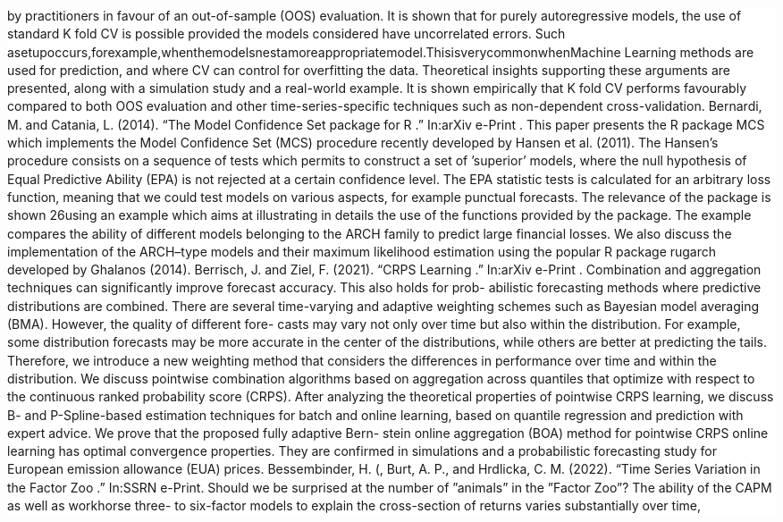 by practitioners in favour of an out\-of\-sample (OOS) evaluation. It is shown that for purely autoregressive
models, the use of standard K fold CV is possible provided the models considered have uncorrelated errors. Such
asetupoccurs,forexample,whenthemodelsnestamoreappropriatemodel.ThisisverycommonwhenMachine
Learning methods are used for prediction, and where CV can control for overfitting the data. Theoretical insights
supporting these arguments are presented, along with a simulation study and a real\-world example. It is shown
empirically that K fold CV performs favourably compared to both OOS evaluation and other time\-series\-specific
techniques such as non\-dependent cross\-validation.
Bernardi, M. and Catania, L. (2014\). “The Model Confidence Set package for R .” In:arXiv e\-Print .
This paper presents the R package MCS which implements the Model Confidence Set (MCS) procedure recently
developed by Hansen et al. (2011\). The Hansen’s procedure consists on a sequence of tests which permits to
construct a set of ’superior’ models, where the null hypothesis of Equal Predictive Ability (EPA) is not rejected
at a certain confidence level. The EPA statistic tests is calculated for an arbitrary loss function, meaning that
we could test models on various aspects, for example punctual forecasts. The relevance of the package is shown
26using an example which aims at illustrating in details the use of the functions provided by the package. The
example compares the ability of different models belonging to the ARCH family to predict large financial losses.
We also discuss the implementation of the ARCH–type models and their maximum likelihood estimation using
the popular R package rugarch developed by Ghalanos (2014\).
Berrisch, J. and Ziel, F. (2021\). “CRPS Learning .” In:arXiv e\-Print .
Combination and aggregation techniques can significantly improve forecast accuracy. This also holds for prob\-
abilistic forecasting methods where predictive distributions are combined. There are several time\-varying and
adaptive weighting schemes such as Bayesian model averaging (BMA). However, the quality of different fore\-
casts may vary not only over time but also within the distribution. For example, some distribution forecasts may
be more accurate in the center of the distributions, while others are better at predicting the tails. Therefore,
we introduce a new weighting method that considers the differences in performance over time and within the
distribution. We discuss pointwise combination algorithms based on aggregation across quantiles that optimize
with respect to the continuous ranked probability score (CRPS). After analyzing the theoretical properties of
pointwise CRPS learning, we discuss B\- and P\-Spline\-based estimation techniques for batch and online learning,
based on quantile regression and prediction with expert advice. We prove that the proposed fully adaptive Bern\-
stein online aggregation (BOA) method for pointwise CRPS online learning has optimal convergence properties.
They are confirmed in simulations and a probabilistic forecasting study for European emission allowance (EUA)
prices.
Bessembinder, H. (, Burt, A. P., and Hrdlicka, C. M. (2022\). “Time Series Variation in the Factor Zoo .” In:SSRN
e\-Print.
Should we be surprised at the number of ”animals” in the ”Factor Zoo”? The ability of the CAPM as well
as workhorse three\- to six\-factor models to explain the cross\-section of returns varies substantially over time,